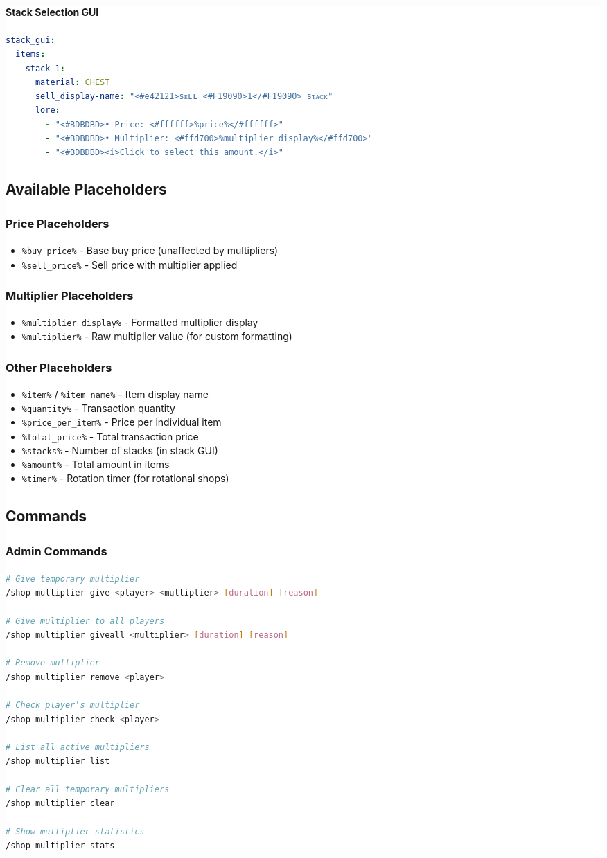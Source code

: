 #### Stack Selection GUI
```yaml
stack_gui:
  items:
    stack_1:
      material: CHEST
      sell_display-name: "<#e42121>sᴇʟʟ <#F19090>1</#F19090> sᴛᴀᴄᴋ"
      lore:
        - "<#BDBDBD>• Price: <#ffffff>%price%</#ffffff>"
        - "<#BDBDBD>• Multiplier: <#ffd700>%multiplier_display%</#ffd700>"
        - "<#BDBDBD><i>Click to select this amount.</i>"
```

## Available Placeholders

### Price Placeholders
- `%buy_price%` - Base buy price (unaffected by multipliers)
- `%sell_price%` - Sell price with multiplier applied

### Multiplier Placeholders
- `%multiplier_display%` - Formatted multiplier display
- `%multiplier%` - Raw multiplier value (for custom formatting)

### Other Placeholders
- `%item%` / `%item_name%` - Item display name
- `%quantity%` - Transaction quantity
- `%price_per_item%` - Price per individual item
- `%total_price%` - Total transaction price
- `%stacks%` - Number of stacks (in stack GUI)
- `%amount%` - Total amount in items
- `%timer%` - Rotation timer (for rotational shops)

## Commands

### Admin Commands
```bash
# Give temporary multiplier
/shop multiplier give <player> <multiplier> [duration] [reason]

# Give multiplier to all players
/shop multiplier giveall <multiplier> [duration] [reason]

# Remove multiplier
/shop multiplier remove <player>

# Check player's multiplier
/shop multiplier check <player>

# List all active multipliers
/shop multiplier list

# Clear all temporary multipliers
/shop multiplier clear

# Show multiplier statistics
/shop multiplier stats
```
